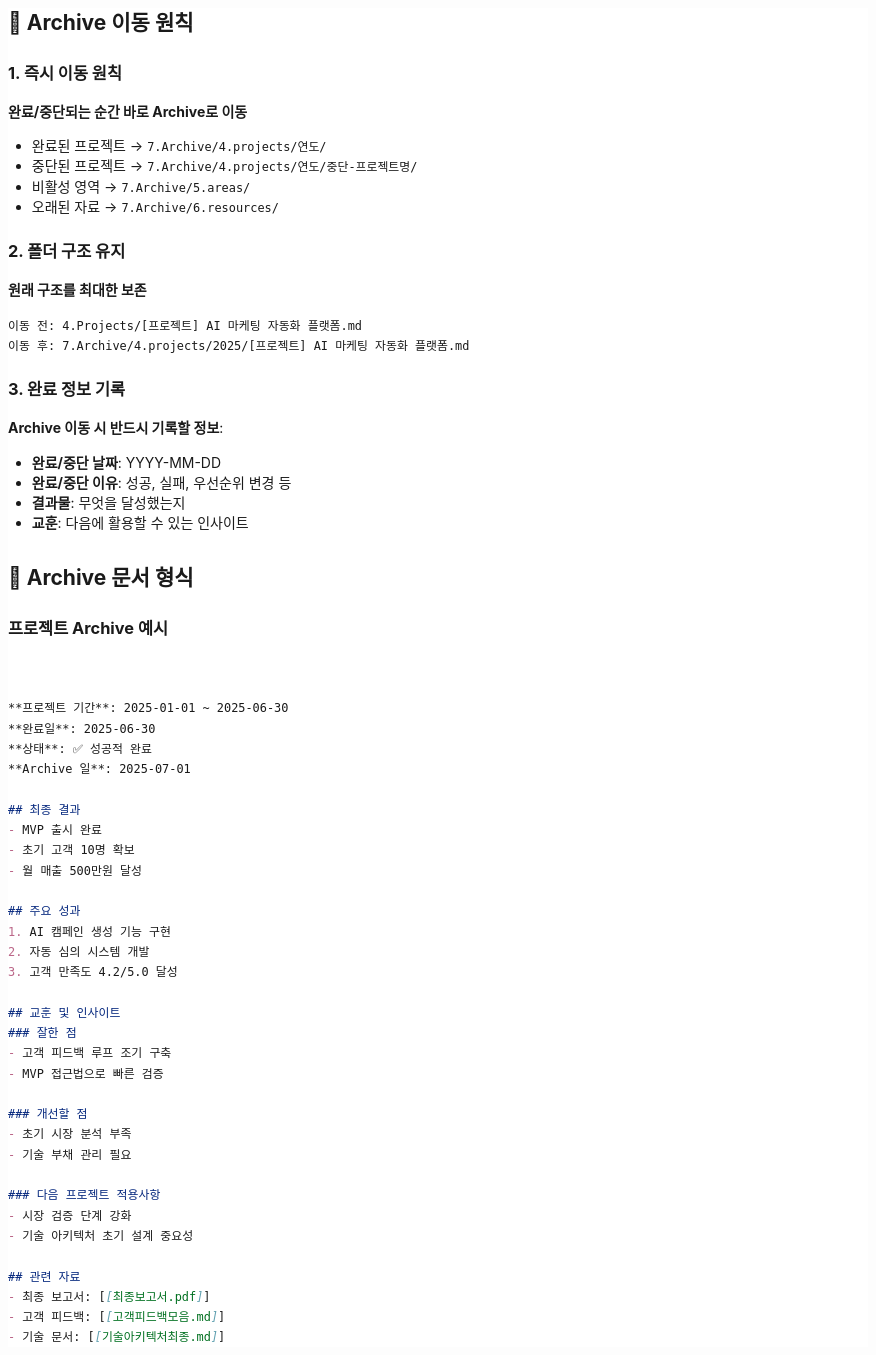 ## 🔄 Archive 이동 원칙

### 1. 즉시 이동 원칙
**완료/중단되는 순간 바로 Archive로 이동**
- 완료된 프로젝트 → `7.Archive/4.projects/연도/`
- 중단된 프로젝트 → `7.Archive/4.projects/연도/중단-프로젝트명/`
- 비활성 영역 → `7.Archive/5.areas/`
- 오래된 자료 → `7.Archive/6.resources/`

### 2. 폴더 구조 유지
**원래 구조를 최대한 보존**
```
이동 전: 4.Projects/[프로젝트] AI 마케팅 자동화 플랫폼.md
이동 후: 7.Archive/4.projects/2025/[프로젝트] AI 마케팅 자동화 플랫폼.md
```

### 3. 완료 정보 기록
**Archive 이동 시 반드시 기록할 정보**:
- **완료/중단 날짜**: YYYY-MM-DD
- **완료/중단 이유**: 성공, 실패, 우선순위 변경 등
- **결과물**: 무엇을 달성했는지
- **교훈**: 다음에 활용할 수 있는 인사이트

## 📝 Archive 문서 형식

### 프로젝트 Archive 예시
```markdown


**프로젝트 기간**: 2025-01-01 ~ 2025-06-30
**완료일**: 2025-06-30
**상태**: ✅ 성공적 완료
**Archive 일**: 2025-07-01

## 최종 결과
- MVP 출시 완료
- 초기 고객 10명 확보
- 월 매출 500만원 달성

## 주요 성과
1. AI 캠페인 생성 기능 구현
2. 자동 심의 시스템 개발
3. 고객 만족도 4.2/5.0 달성

## 교훈 및 인사이트
### 잘한 점
- 고객 피드백 루프 조기 구축
- MVP 접근법으로 빠른 검증

### 개선할 점
- 초기 시장 분석 부족
- 기술 부채 관리 필요

### 다음 프로젝트 적용사항
- 시장 검증 단계 강화
- 기술 아키텍처 초기 설계 중요성

## 관련 자료
- 최종 보고서: [[최종보고서.pdf]]
- 고객 피드백: [[고객피드백모음.md]]
- 기술 문서: [[기술아키텍처최종.md]]
```